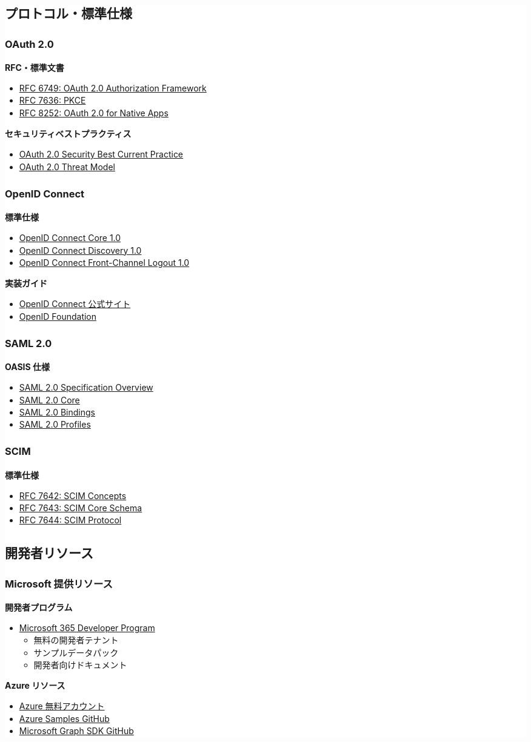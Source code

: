 ## プロトコル・標準仕様

### OAuth 2.0

**RFC・標準文書**
- [RFC 6749: OAuth 2.0 Authorization Framework](https://tools.ietf.org/html/rfc6749)
- [RFC 7636: PKCE](https://tools.ietf.org/html/rfc7636)
- [RFC 8252: OAuth 2.0 for Native Apps](https://tools.ietf.org/html/rfc8252)

**セキュリティベストプラクティス**
- [OAuth 2.0 Security Best Current Practice](https://tools.ietf.org/html/draft-ietf-oauth-security-topics)
- [OAuth 2.0 Threat Model](https://tools.ietf.org/html/rfc6819)

### OpenID Connect

**標準仕様**
- [OpenID Connect Core 1.0](https://openid.net/specs/openid-connect-core-1_0.html)
- [OpenID Connect Discovery 1.0](https://openid.net/specs/openid-connect-discovery-1_0.html)
- [OpenID Connect Front-Channel Logout 1.0](https://openid.net/specs/openid-connect-frontchannel-1_0.html)

**実装ガイド**
- [OpenID Connect 公式サイト](https://openid.net/connect/)
- [OpenID Foundation](https://openid.net/)

### SAML 2.0

**OASIS 仕様**
- [SAML 2.0 Specification Overview](https://wiki.oasis-open.org/security/FrontPage)
- [SAML 2.0 Core](http://docs.oasis-open.org/security/saml/v2.0/saml-core-2.0-os.pdf)
- [SAML 2.0 Bindings](http://docs.oasis-open.org/security/saml/v2.0/saml-bindings-2.0-os.pdf)
- [SAML 2.0 Profiles](http://docs.oasis-open.org/security/saml/v2.0/saml-profiles-2.0-os.pdf)

### SCIM

**標準仕様**
- [RFC 7642: SCIM Concepts](https://tools.ietf.org/html/rfc7642)
- [RFC 7643: SCIM Core Schema](https://tools.ietf.org/html/rfc7643)
- [RFC 7644: SCIM Protocol](https://tools.ietf.org/html/rfc7644)

## 開発者リソース

### Microsoft 提供リソース

**開発者プログラム**
- [Microsoft 365 Developer Program](https://developer.microsoft.com/microsoft-365/dev-program)
  - 無料の開発者テナント
  - サンプルデータパック
  - 開発者向けドキュメント

**Azure リソース**
- [Azure 無料アカウント](https://azure.microsoft.com/ja-jp/free/)
- [Azure Samples GitHub](https://github.com/Azure-Samples)
- [Microsoft Graph SDK GitHub](https://github.com/microsoftgraph)
